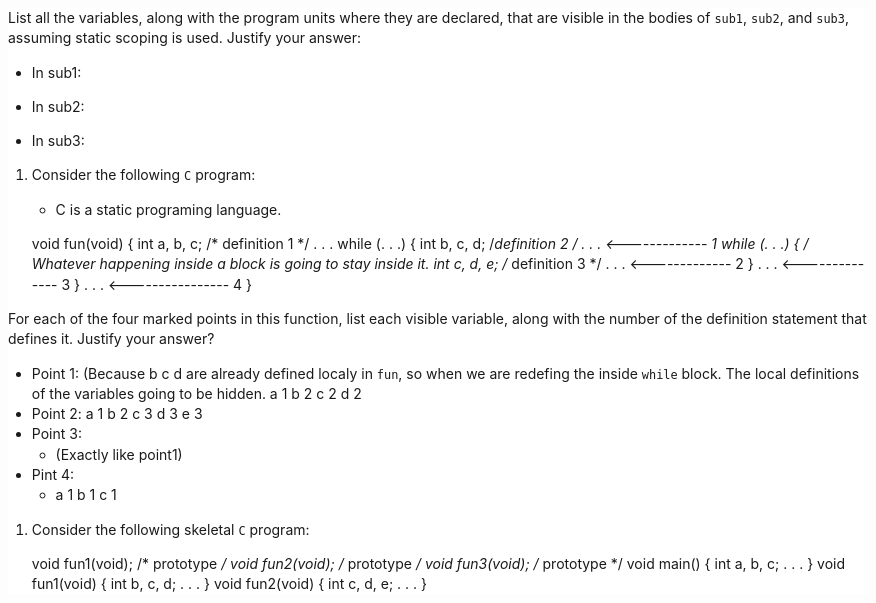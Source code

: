 List all the variables, along with the program units where they are declared,
that are visible in the bodies of `sub1`, `sub2`, and `sub3`, assuming
static scoping is used. Justify your answer:

-   In sub1:

-   In sub2:

-   In sub3:

1.  Consider the following `C` program:
    -   C is a static programing language.

    void fun(void) {
    int a, b, c; /* definition 1 */
    . . .
    while (. . .) {
    int b, c, d; /*definition 2 */
    . . . <------------- 1
      while (. . .) {
        /* Whatever happening inside a block is going to stay inside it.
        int c, d, e; /* definition 3 */
        . . . <------------- 2
      }
    . . . <-------------- 3
    }
    . . . <---------------- 4
    }

For each of the four marked points in this function, list each visible variable,
along with the number of the definition statement that defines it. Justify your
answer?

-   Point 1: (Because b c d are already defined localy in `fun`, so when we are
    redefing the inside `while` block. The local definitions of the variables
    going to be hidden.
    a 1
    b 2
    c 2
    d 2
-   Point 2:
    a 1
    b 2
    c 3
    d 3
    e 3
-   Point 3:
    -   (Exactly like point1)
-   Pint 4:
    -   a 1 b 1 c 1

1.  Consider the following skeletal `C` program:

    void fun1(void); /* prototype */
    void fun2(void); /* prototype */
    void fun3(void); /* prototype */
    void main() {
     int a, b, c;
     . . .
    }
    void fun1(void) {
     int b, c, d;
     . . .
    }
    void fun2(void) {
     int c, d, e;
     . . .
    }